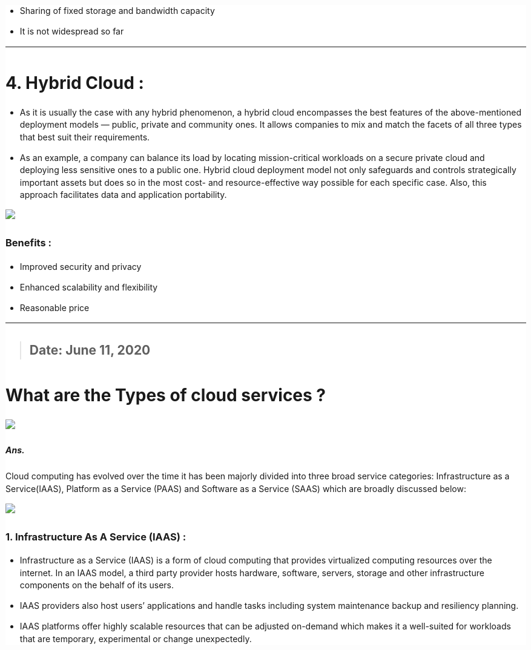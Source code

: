 - Sharing of fixed storage and bandwidth capacity

- It is not widespread so far

_ _ _ _ _ _ _ _ _ _

# 4. Hybrid Cloud :

- As it is usually the case with any hybrid phenomenon, a hybrid cloud encompasses the best features of the above-mentioned deployment models — public, private and community ones. It allows companies to mix and match the facets of all three types that best suit their requirements.

- As an example, a company can balance its load by locating mission-critical workloads on a secure private cloud and deploying less sensitive ones to a public one. Hybrid cloud deployment model not only safeguards and controls strategically important assets but does so in the most cost- and resource-effective way possible for each specific case. Also, this approach facilitates data and application portability.

![](https://www.sam-solutions.com/blog/wp-content/uploads/2017/08/hybrid-cloud@2x.png)

### Benefits :

- Improved security and privacy

- Enhanced scalability and flexibility

- Reasonable price

_ _ _ _ _ _ _ _ _ _

> ## Date: June 11, 2020

# What are the Types of cloud services ?

![](https://encrypted-tbn0.gstatic.com/images?q=tbn%3AANd9GcQX7uN9ugANmKrS9WuOwD87LXb5UNGK9D9kbEkqq8psPCh0TaEc&usqp=CAU)

##### Ans.

Cloud computing has evolved over the time it has been majorly divided into three broad service categories: Infrastructure as a Service(IAAS), Platform as a Service (PAAS) and Software as a Service (SAAS) which are broadly discussed below:

![](https://www.uniprint.net/wp-content/uploads/2017/05/Cloud-service-models-diagram.png)

### 1. Infrastructure As A Service (IAAS) :

- Infrastructure as a Service (IAAS) is a form of cloud computing that provides virtualized computing resources over the internet. In an IAAS model, a third party provider hosts hardware, software, servers, storage and other infrastructure components on the behalf of its users.

- IAAS providers also host users’ applications and handle tasks including system maintenance backup and resiliency planning.

- IAAS platforms offer highly scalable resources that can be adjusted on-demand which makes it a well-suited for workloads that are temporary, experimental or change unexpectedly.
